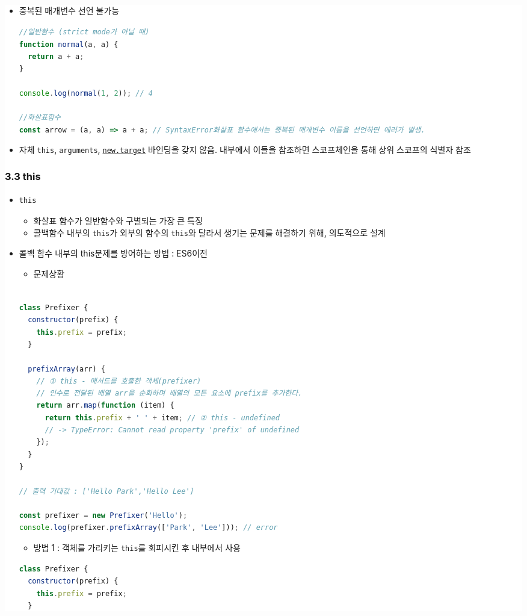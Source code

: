 
- 중복된 매개변수 선언 불가능
    
    ```jsx
    //일반함수 (strict mode가 아닐 때)
    function normal(a, a) {
      return a + a;
    }
    
    console.log(normal(1, 2)); // 4
    
    //화살표함수
    const arrow = (a, a) => a + a; // SyntaxError화살표 함수에서는 중복된 매개변수 이름을 선언하면 에러가 발생.
    ```
    

- 자체 `this`, `arguments`, [`new.target`](http://new.target) 바인딩을 갖지 않음.
내부에서 이들을 참조하면 스코프체인을 통해 상위 스코프의 식별자 참조

### 3.3 this

- `this`
    - 화살표 함수가 일반함수와 구별되는 가장 큰 특징
    - 콜백함수 내부의 `this`가 외부의 함수의 `this`와 달라서 생기는 문제를 해결하기 위해,
    의도적으로 설계
    
- 콜백 함수 내부의 this문제를 방어하는 방법 : ES6이전
    - 문제상황
    
    ```jsx
    
    class Prefixer {
      constructor(prefix) {
        this.prefix = prefix;
      }
    
      prefixArray(arr) {
        // ① this - 매서드를 호출한 객체(prefixer)
        // 인수로 전달된 배열 arr을 순회하며 배열의 모든 요소에 prefix를 추가한다.
        return arr.map(function (item) {
          return this.prefix + ' ' + item; // ② this - undefined
          // -> TypeError: Cannot read property 'prefix' of undefined
        });
      }
    }
    
    // 출력 기대값 : ['Hello Park','Hello Lee']
    
    const prefixer = new Prefixer('Hello');
    console.log(prefixer.prefixArray(['Park', 'Lee'])); // error
    
    ```
    
    - 방법 1 : 객체를 가리키는 `this`를 회피시킨 후 내부에서 사용
    
    ```jsx
    class Prefixer {
      constructor(prefix) {
        this.prefix = prefix;
      }
    